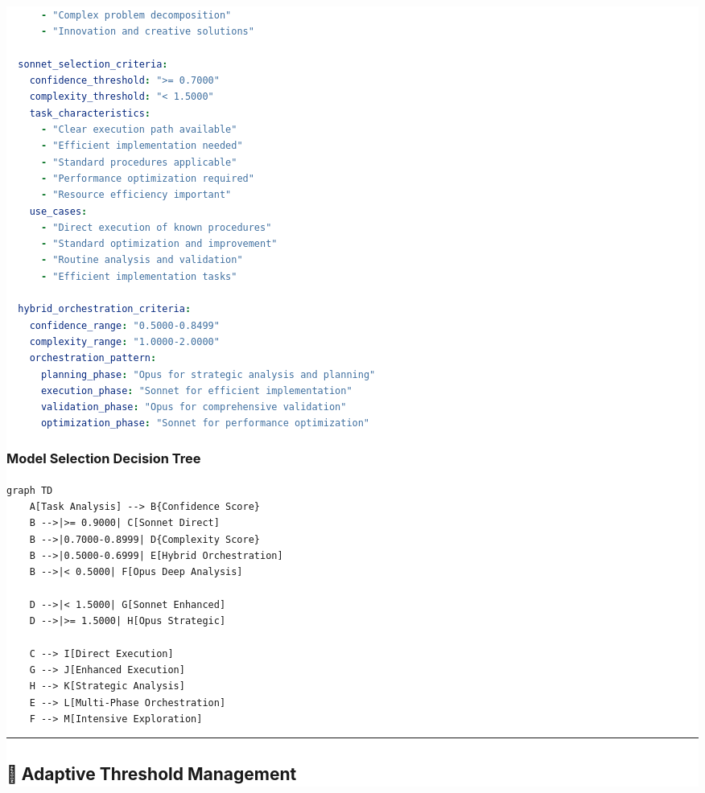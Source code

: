 ```yaml
      - "Complex problem decomposition"
      - "Innovation and creative solutions"
      
  sonnet_selection_criteria:
    confidence_threshold: ">= 0.7000"
    complexity_threshold: "< 1.5000"
    task_characteristics:
      - "Clear execution path available"
      - "Efficient implementation needed"
      - "Standard procedures applicable"
      - "Performance optimization required"
      - "Resource efficiency important"
    use_cases:
      - "Direct execution of known procedures"
      - "Standard optimization and improvement"
      - "Routine analysis and validation"
      - "Efficient implementation tasks"
      
  hybrid_orchestration_criteria:
    confidence_range: "0.5000-0.8499"
    complexity_range: "1.0000-2.0000"
    orchestration_pattern:
      planning_phase: "Opus for strategic analysis and planning"
      execution_phase: "Sonnet for efficient implementation"
      validation_phase: "Opus for comprehensive validation"
      optimization_phase: "Sonnet for performance optimization"
```

### **Model Selection Decision Tree**
```mermaid
graph TD
    A[Task Analysis] --> B{Confidence Score}
    B -->|>= 0.9000| C[Sonnet Direct]
    B -->|0.7000-0.8999| D{Complexity Score}
    B -->|0.5000-0.6999| E[Hybrid Orchestration]
    B -->|< 0.5000| F[Opus Deep Analysis]
    
    D -->|< 1.5000| G[Sonnet Enhanced]
    D -->|>= 1.5000| H[Opus Strategic]
    
    C --> I[Direct Execution]
    G --> J[Enhanced Execution]
    H --> K[Strategic Analysis]
    E --> L[Multi-Phase Orchestration]
    F --> M[Intensive Exploration]
```

---

## 🎯 **Adaptive Threshold Management**
